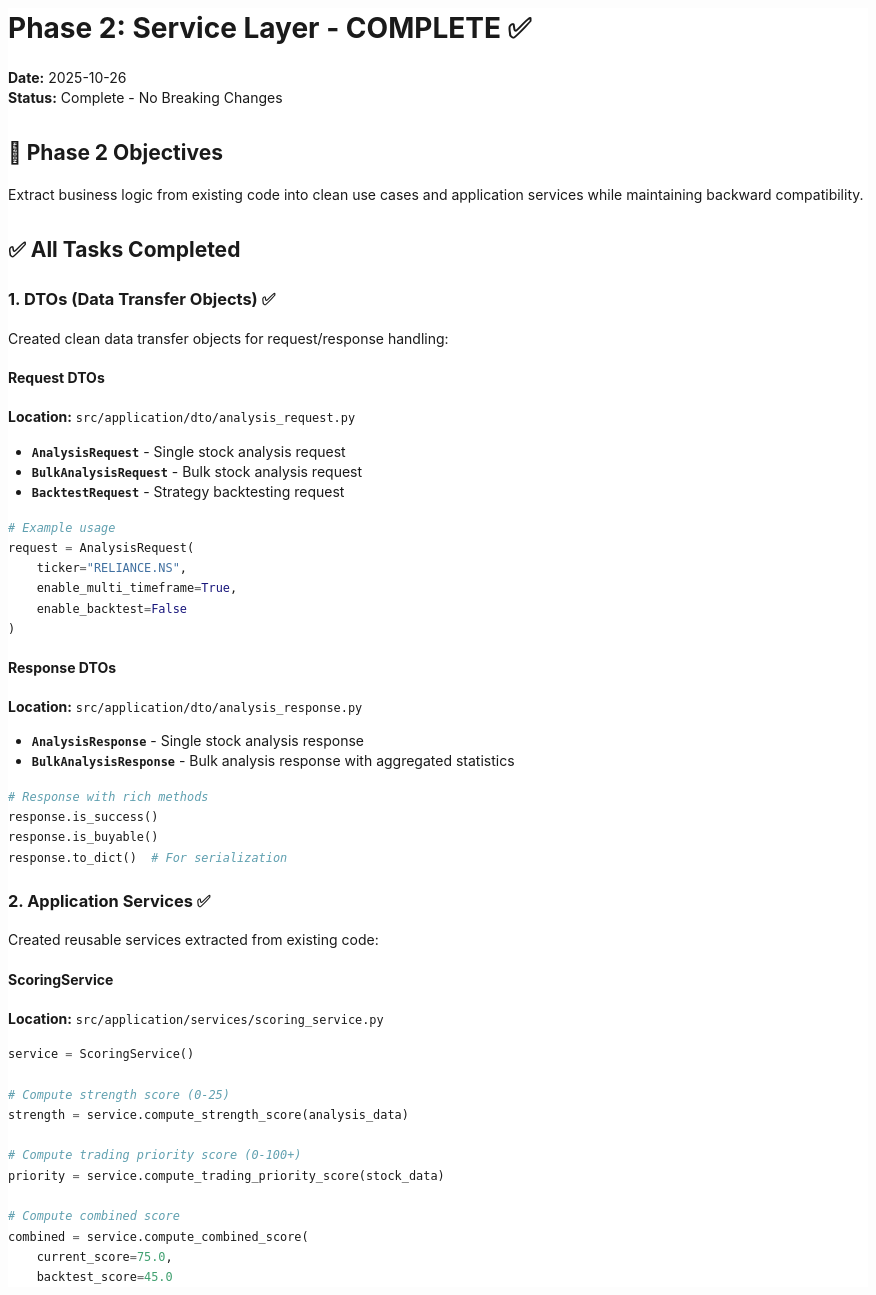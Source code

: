 # Phase 2: Service Layer - COMPLETE ✅

**Date:** 2025-10-26  
**Status:** Complete - No Breaking Changes

## 🎯 Phase 2 Objectives

Extract business logic from existing code into clean use cases and application services while maintaining backward compatibility.

## ✅ All Tasks Completed

### 1. DTOs (Data Transfer Objects) ✅

Created clean data transfer objects for request/response handling:

#### Request DTOs
**Location:** `src/application/dto/analysis_request.py`

- **`AnalysisRequest`** - Single stock analysis request
- **`BulkAnalysisRequest`** - Bulk stock analysis request  
- **`BacktestRequest`** - Strategy backtesting request

```python
# Example usage
request = AnalysisRequest(
    ticker="RELIANCE.NS",
    enable_multi_timeframe=True,
    enable_backtest=False
)
```

#### Response DTOs
**Location:** `src/application/dto/analysis_response.py`

- **`AnalysisResponse`** - Single stock analysis response
- **`BulkAnalysisResponse`** - Bulk analysis response with aggregated statistics

```python
# Response with rich methods
response.is_success()
response.is_buyable()
response.to_dict()  # For serialization
```

### 2. Application Services ✅

Created reusable services extracted from existing code:

#### ScoringService
**Location:** `src/application/services/scoring_service.py`

```python
service = ScoringService()

# Compute strength score (0-25)
strength = service.compute_strength_score(analysis_data)

# Compute trading priority score (0-100+)
priority = service.compute_trading_priority_score(stock_data)

# Compute combined score
combined = service.compute_combined_score(
    current_score=75.0,
    backtest_score=45.0
```